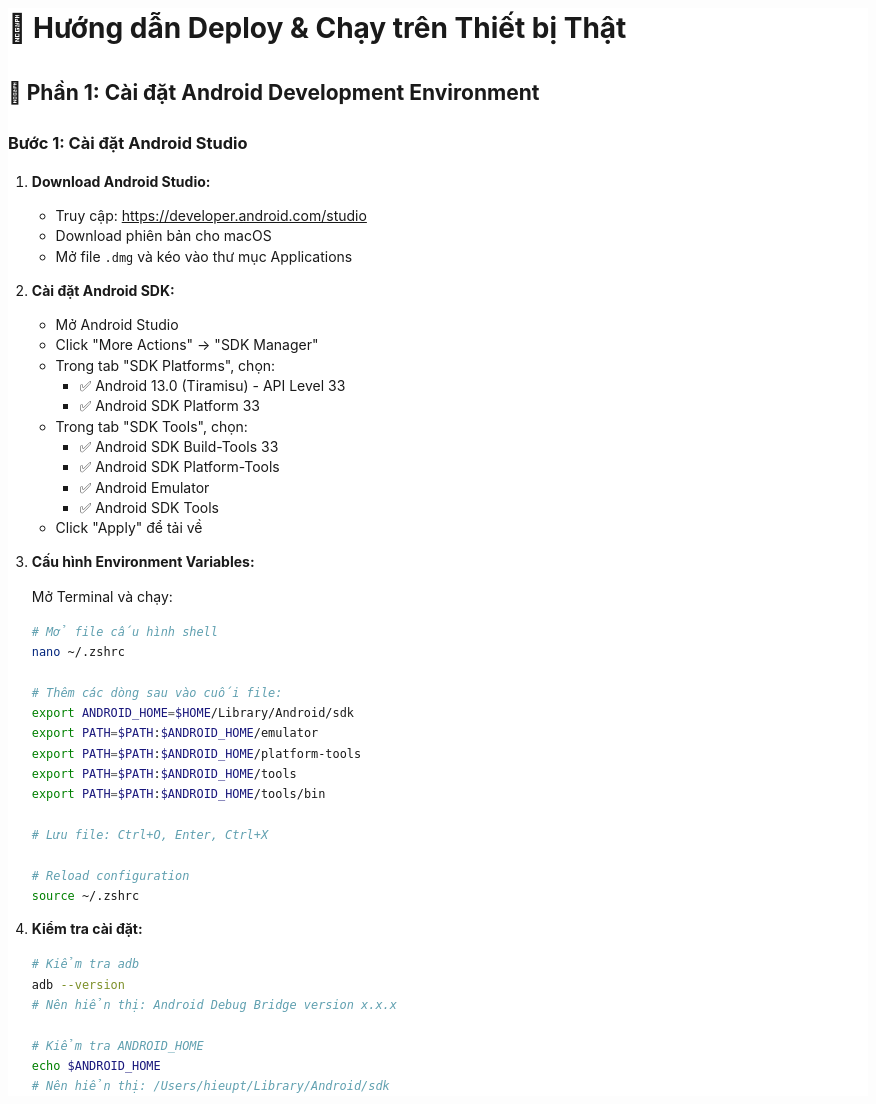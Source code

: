 # 🚀 Hướng dẫn Deploy & Chạy trên Thiết bị Thật

## 📱 Phần 1: Cài đặt Android Development Environment

### Bước 1: Cài đặt Android Studio

1. **Download Android Studio:**
   - Truy cập: https://developer.android.com/studio
   - Download phiên bản cho macOS
   - Mở file `.dmg` và kéo vào thư mục Applications

2. **Cài đặt Android SDK:**
   - Mở Android Studio
   - Click "More Actions" → "SDK Manager"
   - Trong tab "SDK Platforms", chọn:
     - ✅ Android 13.0 (Tiramisu) - API Level 33
     - ✅ Android SDK Platform 33
   - Trong tab "SDK Tools", chọn:
     - ✅ Android SDK Build-Tools 33
     - ✅ Android SDK Platform-Tools
     - ✅ Android Emulator
     - ✅ Android SDK Tools
   - Click "Apply" để tải về

3. **Cấu hình Environment Variables:**

   Mở Terminal và chạy:
   ```bash
   # Mở file cấu hình shell
   nano ~/.zshrc
   
   # Thêm các dòng sau vào cuối file:
   export ANDROID_HOME=$HOME/Library/Android/sdk
   export PATH=$PATH:$ANDROID_HOME/emulator
   export PATH=$PATH:$ANDROID_HOME/platform-tools
   export PATH=$PATH:$ANDROID_HOME/tools
   export PATH=$PATH:$ANDROID_HOME/tools/bin
   
   # Lưu file: Ctrl+O, Enter, Ctrl+X
   
   # Reload configuration
   source ~/.zshrc
   ```

4. **Kiểm tra cài đặt:**
   ```bash
   # Kiểm tra adb
   adb --version
   # Nên hiển thị: Android Debug Bridge version x.x.x
   
   # Kiểm tra ANDROID_HOME
   echo $ANDROID_HOME
   # Nên hiển thị: /Users/hieupt/Library/Android/sdk
   ```
